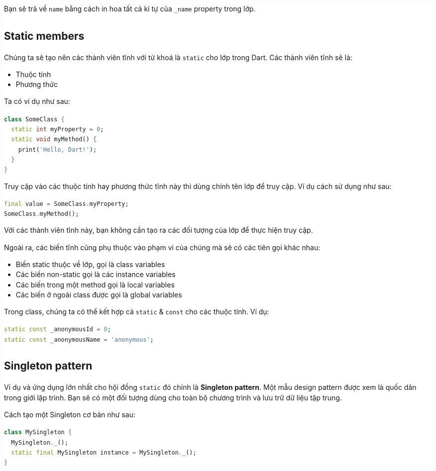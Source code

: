 Bạn sẽ trả về `name` bằng cách in hoa tất cả kí tự của `_name` property trong lớp.

## Static members

Chúng ta sẽ tạo nên các thành viên tĩnh với từ khoá là `static` cho lớp trong Dart. Các thành viên tĩnh sẽ là:

* Thuộc tính 
* Phương thức

Ta có ví dụ như sau:

```dart
class SomeClass {
  static int myProperty = 0;
  static void myMethod() {
    print('Hello, Dart!');
  }
}
```

Truy cập vào các thuộc tính hay phương thức tĩnh này thì dùng chính tên lớp để truy cập. Ví dụ cách sử dụng như sau:

```dart
final value = SomeClass.myProperty;
SomeClass.myMethod();
```

Với các thành viên tĩnh này, bạn không cần tạo ra các đối tượng của lớp để thực hiện truy cập.

Ngoài ra, các biến tĩnh cũng phụ thuộc vào phạm vi của chúng mà sẽ có các tiên gọi khác nhau:

* Biến static thuộc về lớp, gọi là class variables
* Các biến non-static gọi là các instance variables
* Các biến trong một method gọi là local variables
* Các biến ở ngoài class được gọi là global variables

Trong class, chúng ta có thể kết hợp cả `static` & `const` cho các thuộc tính. Ví dụ:

```dart
static const _anonymousId = 0;
static const _anonymousName = 'anonymous';
```

## **Singleton pattern**

Ví dụ và ứng dụng lớn nhất cho hội đồng `static` đó chính là **Singleton pattern**. Một mẫu design pattern được xem là quốc dân trong giới lập trình. Bạn sẽ có một đối tượng dùng cho toàn bộ chương trình và lưu trữ dữ liệu tập trung.

Cách tạo một Singleton cơ bản như sau:

```dart
class MySingleton {
  MySingleton._();
  static final MySingleton instance = MySingleton._();
}
```
